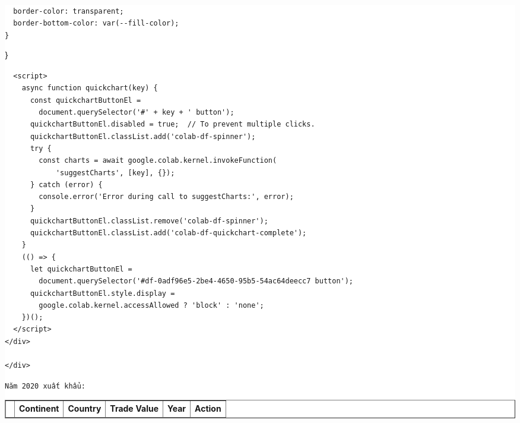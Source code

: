       border-color: transparent;
      border-bottom-color: var(--fill-color);
    }
  }
</style>

      <script>
        async function quickchart(key) {
          const quickchartButtonEl =
            document.querySelector('#' + key + ' button');
          quickchartButtonEl.disabled = true;  // To prevent multiple clicks.
          quickchartButtonEl.classList.add('colab-df-spinner');
          try {
            const charts = await google.colab.kernel.invokeFunction(
                'suggestCharts', [key], {});
          } catch (error) {
            console.error('Error during call to suggestCharts:', error);
          }
          quickchartButtonEl.classList.remove('colab-df-spinner');
          quickchartButtonEl.classList.add('colab-df-quickchart-complete');
        }
        (() => {
          let quickchartButtonEl =
            document.querySelector('#df-0adf96e5-2be4-4650-95b5-54ac64deecc7 button');
          quickchartButtonEl.style.display =
            google.colab.kernel.accessAllowed ? 'block' : 'none';
        })();
      </script>
    </div>

    </div>
  </div>



    
    
    Năm 2020 xuất khẩu:




  <div id="df-b5c04c28-efeb-4b5c-b0ee-926ab4648e80" class="colab-df-container">
    <div>
<style scoped>
    .dataframe tbody tr th:only-of-type {
        vertical-align: middle;
    }

    .dataframe tbody tr th {
        vertical-align: top;
    }

    .dataframe thead th {
        text-align: right;
    }
</style>
<table border="1" class="dataframe">
  <thead>
    <tr style="text-align: right;">
      <th></th>
      <th>Continent</th>
      <th>Country</th>
      <th>Trade Value</th>
      <th>Year</th>
      <th>Action</th>
    </tr>
  </thead>
  <tbody>